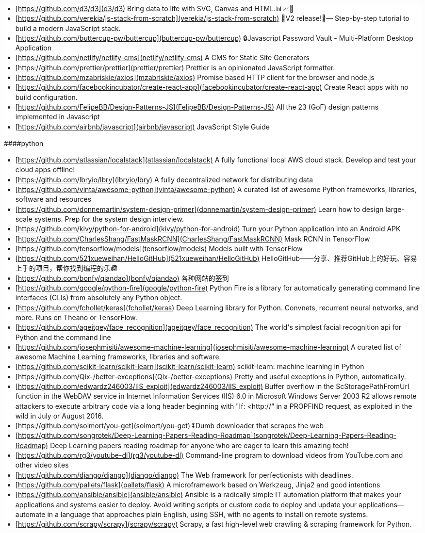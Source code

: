 * [https://github.com/d3/d3](d3/d3) Bring data to life with SVG, Canvas and HTML.📊📈🎉
* [https://github.com/verekia/js-stack-from-scratch](verekia/js-stack-from-scratch) 🎉V2 release!🎉— Step-by-step tutorial to build a modern JavaScript stack.
* [https://github.com/buttercup-pw/buttercup](buttercup-pw/buttercup) 🔒Javascript Password Vault - Multi-Platform Desktop Application
* [https://github.com/netlify/netlify-cms](netlify/netlify-cms) A CMS for Static Site Generators
* [https://github.com/prettier/prettier](prettier/prettier) Prettier is an opinionated JavaScript formatter.
* [https://github.com/mzabriskie/axios](mzabriskie/axios) Promise based HTTP client for the browser and node.js
* [https://github.com/facebookincubator/create-react-app](facebookincubator/create-react-app) Create React apps with no build configuration.
* [https://github.com/FelipeBB/Design-Patterns-JS](FelipeBB/Design-Patterns-JS) All the 23 (GoF) design patterns implemented in Javascript
* [https://github.com/airbnb/javascript](airbnb/javascript) JavaScript Style Guide

####python
* [https://github.com/atlassian/localstack](atlassian/localstack) A fully functional local AWS cloud stack. Develop and test your cloud apps offline!
* [https://github.com/lbryio/lbry](lbryio/lbry) A fully decentralized network for distributing data
* [https://github.com/vinta/awesome-python](vinta/awesome-python) A curated list of awesome Python frameworks, libraries, software and resources
* [https://github.com/donnemartin/system-design-primer](donnemartin/system-design-primer) Learn how to design large-scale systems. Prep for the system design interview.
* [https://github.com/kivy/python-for-android](kivy/python-for-android) Turn your Python application into an Android APK
* [https://github.com/CharlesShang/FastMaskRCNN](CharlesShang/FastMaskRCNN) Mask RCNN in TensorFlow
* [https://github.com/tensorflow/models](tensorflow/models) Models built with TensorFlow
* [https://github.com/521xueweihan/HelloGitHub](521xueweihan/HelloGitHub) HelloGitHub——分享、推荐GitHub上的好玩、容易上手的项目，帮你找到编程的乐趣
* [https://github.com/bonfy/qiandao](bonfy/qiandao) 各种网站的签到
* [https://github.com/google/python-fire](google/python-fire) Python Fire is a library for automatically generating command line interfaces (CLIs) from absolutely any Python object.
* [https://github.com/fchollet/keras](fchollet/keras) Deep Learning library for Python. Convnets, recurrent neural networks, and more. Runs on Theano or TensorFlow.
* [https://github.com/ageitgey/face_recognition](ageitgey/face_recognition) The world's simplest facial recognition api for Python and the command line
* [https://github.com/josephmisiti/awesome-machine-learning](josephmisiti/awesome-machine-learning) A curated list of awesome Machine Learning frameworks, libraries and software.
* [https://github.com/scikit-learn/scikit-learn](scikit-learn/scikit-learn) scikit-learn: machine learning in Python
* [https://github.com/Qix-/better-exceptions](Qix-/better-exceptions) Pretty and useful exceptions in Python, automatically.
* [https://github.com/edwardz246003/IIS_exploit](edwardz246003/IIS_exploit) Buffer overflow in the ScStoragePathFromUrl function in the WebDAV service in Internet Information Services (IIS) 6.0 in Microsoft Windows Server 2003 R2 allows remote attackers to execute arbitrary code via a long header beginning with "If: &lt;http://" in a PROPFIND request, as exploited in the wild in July or August 2016.
* [https://github.com/soimort/you-get](soimort/you-get) ⏬Dumb downloader that scrapes the web
* [https://github.com/songrotek/Deep-Learning-Papers-Reading-Roadmap](songrotek/Deep-Learning-Papers-Reading-Roadmap) Deep Learning papers reading roadmap for anyone who are eager to learn this amazing tech!
* [https://github.com/rg3/youtube-dl](rg3/youtube-dl) Command-line program to download videos from YouTube.com and other video sites
* [https://github.com/django/django](django/django) The Web framework for perfectionists with deadlines.
* [https://github.com/pallets/flask](pallets/flask) A microframework based on Werkzeug, Jinja2 and good intentions
* [https://github.com/ansible/ansible](ansible/ansible) Ansible is a radically simple IT automation platform that makes your applications and systems easier to deploy. Avoid writing scripts or custom code to deploy and update your applications— automate in a language that approaches plain English, using SSH, with no agents to install on remote systems.
* [https://github.com/scrapy/scrapy](scrapy/scrapy) Scrapy, a fast high-level web crawling &amp; scraping framework for Python.